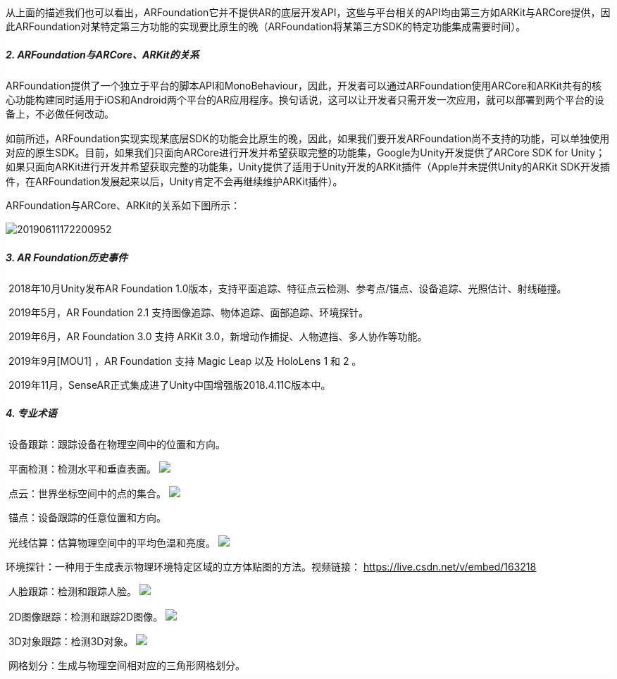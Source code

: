 从上面的描述我们也可以看出，ARFoundation它并不提供AR的底层开发API，这些与平台相关的API均由第三方如ARKit与ARCore提供，因此ARFoundation对某特定第三方功能的实现要比原生的晚（ARFoundation将某第三方SDK的特定功能集成需要时间）。

##### 2. ARFoundation与ARCore、ARKit的关系

ARFoundation提供了一个独立于平台的脚本API和MonoBehaviour，因此，开发者可以通过ARFoundation使用ARCore和ARKit共有的核心功能构建同时适用于iOS和Android两个平台的AR应用程序。换句话说，这可以让开发者只需开发一次应用，就可以部署到两个平台的设备上，不必做任何改动。
  
如前所述，ARFoundation实现实现某底层SDK的功能会比原生的晚，因此，如果我们要开发ARFoundation尚不支持的功能，可以单独使用对应的原生SDK。目前，如果我们只面向ARCore进行开发并希望获取完整的功能集，Google为Unity开发提供了ARCore SDK for Unity；如果只面向ARKit进行开发并希望获取完整的功能集，Unity提供了适用于Unity开发的ARKit插件（Apple并未提供Unity的ARKit SDK开发插件，在ARFoundation发展起来以后，Unity肯定不会再继续维护ARKit插件）。
  
ARFoundation与ARCore、ARKit的关系如下图所示：
  
![20190611172200952](https://i-blog.csdnimg.cn/blog_migrate/48eff1db7cca236cdfcbd4e47b0165c4.png)

##### 3. AR Foundation历史事件

​ 2018年10月Unity发布AR Foundation 1.0版本，支持平面追踪、特征点云检测、参考点/锚点、设备追踪、光照估计、射线碰撞。

​ 2019年5月，AR Foundation 2.1 支持图像追踪、物体追踪、面部追踪、环境探针。

​ 2019年6月，AR Foundation 3.0 支持 ARKit 3.0，新增动作捕捉、人物遮挡、多人协作等功能。

​ 2019年9月[MOU1] ，AR Foundation 支持 Magic Leap 以及 HoloLens 1 和 2 。

​ 2019年11月，SenseAR正式集成进了Unity中国增强版2018.4.11C版本中。

##### 4. 专业术语

​ 设备跟踪：跟踪设备在物理空间中的位置和方向。

​ 平面检测：检测水平和垂直表面。
![](https://i-blog.csdnimg.cn/blog_migrate/b39f3f7217d667553f27ab4220cf16e3.gif)

​ 点云：世界坐标空间中的点的集合。
![](https://i-blog.csdnimg.cn/blog_migrate/93b788105016ffd16e3e2833ae9d35b6.png#pic_center)

​ 锚点：设备跟踪的任意位置和方向。

​ 光线估算：估算物理空间中的平均色温和亮度。
![](https://i-blog.csdnimg.cn/blog_migrate/ac4f463452538c477d223f86718e2349.jpeg#pic_center)

​ 环境探针：一种用于生成表示物理环境特定区域的立方体贴图的方法。视频链接：
<https://live.csdn.net/v/embed/163218>

​ 人脸跟踪：检测和跟踪人脸。
![](https://i-blog.csdnimg.cn/blog_migrate/47735f27ee11765cafedaa32dcbf0c09.gif)

​ 2D图像跟踪：检测和跟踪2D图像。
![](https://i-blog.csdnimg.cn/blog_migrate/dc48bdd7e0913a2875872b551da17424.jpeg#pic_center)

​ 3D对象跟踪：检测3D对象。
![](https://i-blog.csdnimg.cn/blog_migrate/3688969e7affd1849bf6980e93eb127a.jpeg#pic_center)

​ 网格划分：生成与物理空间相对应的三角形网格划分。
